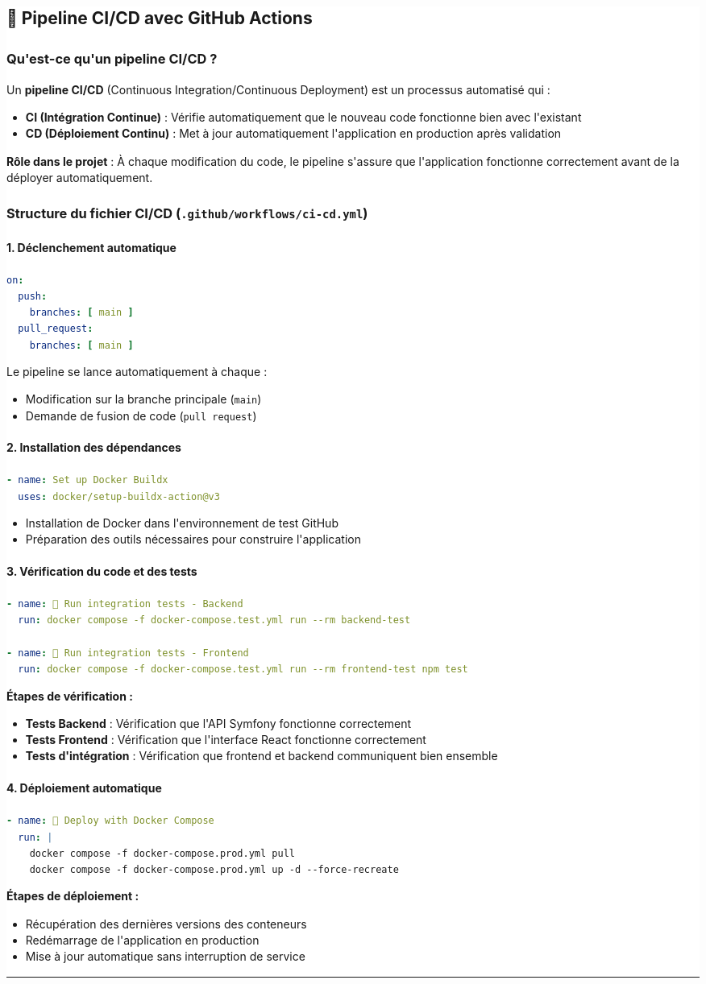 
## 🔄 Pipeline CI/CD avec GitHub Actions

### Qu'est-ce qu'un pipeline CI/CD ?
Un **pipeline CI/CD** (Continuous Integration/Continuous Deployment) est un processus automatisé qui :
- **CI (Intégration Continue)** : Vérifie automatiquement que le nouveau code fonctionne bien avec l'existant
- **CD (Déploiement Continu)** : Met à jour automatiquement l'application en production après validation

**Rôle dans le projet** : À chaque modification du code, le pipeline s'assure que l'application fonctionne correctement avant de la déployer automatiquement.

### Structure du fichier CI/CD (`.github/workflows/ci-cd.yml`)

#### 1. **Déclenchement automatique**
```yaml
on:
  push:
    branches: [ main ]
  pull_request:
    branches: [ main ]
```
Le pipeline se lance automatiquement à chaque :
- Modification sur la branche principale (`main`)
- Demande de fusion de code (`pull request`)

#### 2. **Installation des dépendances**
```yaml
- name: Set up Docker Buildx
  uses: docker/setup-buildx-action@v3
```
- Installation de Docker dans l'environnement de test GitHub
- Préparation des outils nécessaires pour construire l'application

#### 3. **Vérification du code et des tests**
```yaml
- name: 🧪 Run integration tests - Backend
  run: docker compose -f docker-compose.test.yml run --rm backend-test

- name: 🧪 Run integration tests - Frontend
  run: docker compose -f docker-compose.test.yml run --rm frontend-test npm test
```
**Étapes de vérification :**
- **Tests Backend** : Vérification que l'API Symfony fonctionne correctement
- **Tests Frontend** : Vérification que l'interface React fonctionne correctement
- **Tests d'intégration** : Vérification que frontend et backend communiquent bien ensemble

#### 4. **Déploiement automatique**
```yaml
- name: 🚀 Deploy with Docker Compose
  run: |
    docker compose -f docker-compose.prod.yml pull
    docker compose -f docker-compose.prod.yml up -d --force-recreate
```
**Étapes de déploiement :**
- Récupération des dernières versions des conteneurs
- Redémarrage de l'application en production
- Mise à jour automatique sans interruption de service

---